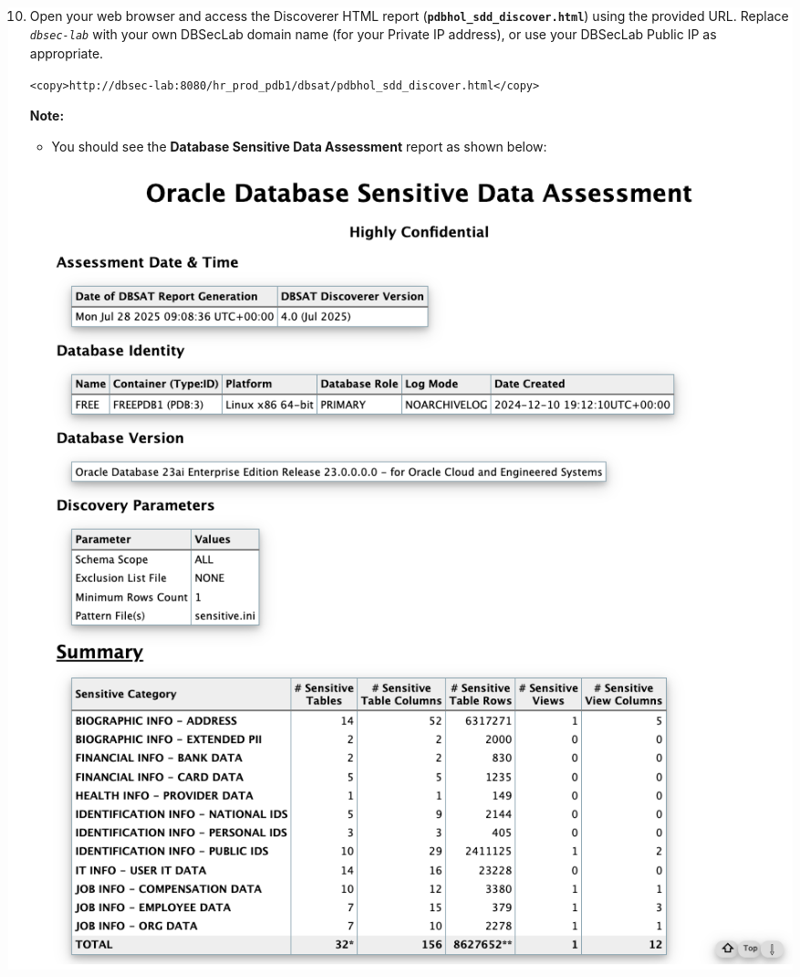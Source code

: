 10. Open your web browser and access the Discoverer HTML report (**`pdbhol_sdd_discover.html`**) using the provided URL. Replace *`dbsec-lab`* with your own DBSecLab domain name (for your Private IP address), or use your DBSecLab Public IP as appropriate.

    ````
    <copy>http://dbsec-lab:8080/hr_prod_pdb1/dbsat/pdbhol_sdd_discover.html</copy>
    ````

    **Note:**
    - You should see the **Database Sensitive Data Assessment** report as shown below:

      ![DBSAT](./images/dbsat-022.png "Database Sensitive Data Assessment report")
    